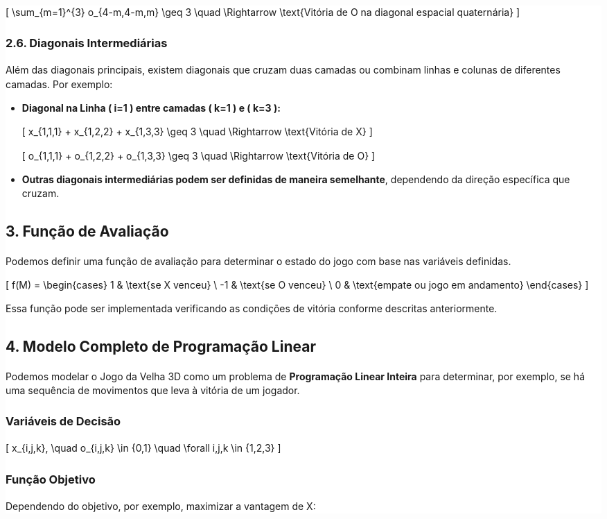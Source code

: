   \[
  \sum_{m=1}^{3} o_{4-m,4-m,m} \geq 3 \quad \Rightarrow \text{Vitória de O na diagonal espacial quaternária}
  \]

### **2.6. Diagonais Intermediárias**

Além das diagonais principais, existem diagonais que cruzam duas camadas ou combinam linhas e colunas de diferentes camadas. Por exemplo:

- **Diagonal na Linha \( i=1 \) entre camadas \( k=1 \) e \( k=3 \):**
  
  \[
  x_{1,1,1} + x_{1,2,2} + x_{1,3,3} \geq 3 \quad \Rightarrow \text{Vitória de X}
  \]
  
  \[
  o_{1,1,1} + o_{1,2,2} + o_{1,3,3} \geq 3 \quad \Rightarrow \text{Vitória de O}
  \]

- **Outras diagonais intermediárias podem ser definidas de maneira semelhante**, dependendo da direção específica que cruzam.

## **3. Função de Avaliação**

Podemos definir uma função de avaliação para determinar o estado do jogo com base nas variáveis definidas.

\[
f(M) =
\begin{cases}
1 & \text{se X venceu} \\
-1 & \text{se O venceu} \\
0 & \text{empate ou jogo em andamento}
\end{cases}
\]

Essa função pode ser implementada verificando as condições de vitória conforme descritas anteriormente.

## **4. Modelo Completo de Programação Linear**

Podemos modelar o Jogo da Velha 3D como um problema de **Programação Linear Inteira** para determinar, por exemplo, se há uma sequência de movimentos que leva à vitória de um jogador.

### **Variáveis de Decisão**

\[
x_{i,j,k}, \quad o_{i,j,k} \in \{0,1\} \quad \forall i,j,k \in \{1,2,3\}
\]

### **Função Objetivo**

Dependendo do objetivo, por exemplo, maximizar a vantagem de X:
